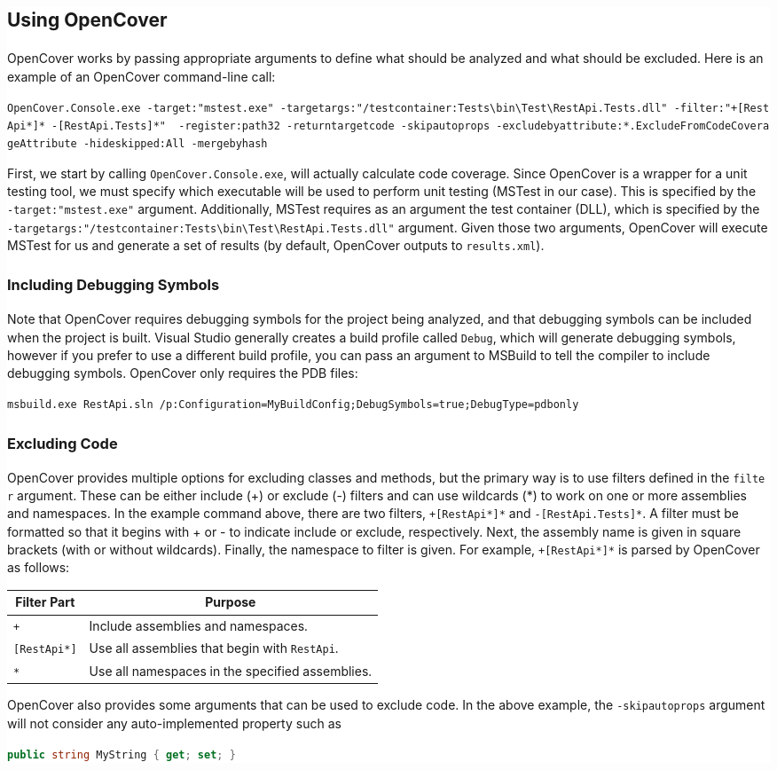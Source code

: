 ## Using OpenCover

OpenCover works by passing appropriate arguments to define what should be analyzed and what should be excluded.  Here is an example of an OpenCover command-line call:

```
OpenCover.Console.exe -target:"mstest.exe" -targetargs:"/testcontainer:Tests\bin\Test\RestApi.Tests.dll" -filter:"+[RestApi*]* -[RestApi.Tests]*"  -register:path32 -returntargetcode -skipautoprops -excludebyattribute:*.ExcludeFromCodeCoverageAttribute -hideskipped:All -mergebyhash
```

First, we start by calling `OpenCover.Console.exe`, will actually calculate code coverage.  Since OpenCover is a wrapper for a unit testing tool, we must specify which executable will be used to perform unit testing (MSTest in our case).  This is specified by the <code>&#8209;target:"mstest.exe"</code> argument.  Additionally, MSTest requires as an argument the test container (DLL), which is specified by the <code>&#8209;targetargs:"/testcontainer:Tests\bin\Test\RestApi.Tests.dll"</code> argument.  Given those two arguments, OpenCover will execute MSTest for us and generate a set of results (by default, OpenCover outputs to `results.xml`).

### Including Debugging Symbols

Note that OpenCover requires debugging symbols for the project being analyzed, and that debugging symbols can be included when the project is built.  Visual Studio generally creates a build profile called `Debug`, which will generate debugging symbols, however if you prefer to use a different build profile, you can pass an argument to MSBuild to tell the compiler to include debugging symbols.  OpenCover only requires the PDB files:

```
msbuild.exe RestApi.sln /p:Configuration=MyBuildConfig;DebugSymbols=true;DebugType=pdbonly
```

### Excluding Code

OpenCover provides multiple options for excluding classes and methods, but the primary way is to use filters defined in the `filter` argument.  These can be either include (+) or exclude (-) filters and can use wildcards (\*) to work on one or more assemblies and namespaces.  In the example command above, there are two filters, `+[RestApi*]*` and `-[RestApi.Tests]*`.  A filter must be formatted so that it begins with + or - to indicate include or exclude, respectively.  Next, the assembly name is given in square brackets (with or without wildcards).  Finally, the namespace to filter is given.  For example, `+[RestApi*]*` is parsed by OpenCover as follows:

| Filter Part | Purpose |
| ----- | ----- |
| `+` | Include assemblies and namespaces. |
| `[RestApi*]` | Use all assemblies that begin with `RestApi`. |
| `*` | Use all namespaces in the specified assemblies. |

OpenCover also provides some arguments that can be used to exclude code.  In the above example, the <code>&#8209;skipautoprops</code> argument will not consider any auto-implemented property such as 

```c#
public string MyString { get; set; }
```
